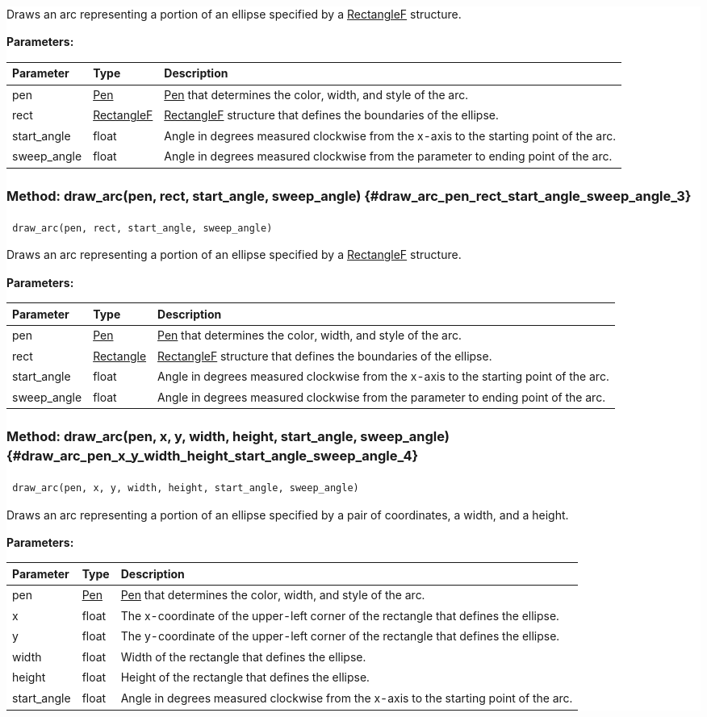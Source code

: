 Draws an arc representing a portion of an ellipse specified by a [RectangleF](/psd/python-net/aspose.psd/rectanglef/) structure.

**Parameters:**

| Parameter | Type | Description |
| :- | :- | :- |
| pen | [Pen](/psd/python-net/aspose.psd/pen) | [Pen](/psd/python-net/aspose.psd/pen/) that determines the color, width, and style of the arc. |
| rect | [RectangleF](/psd/python-net/aspose.psd/rectanglef) | [RectangleF](/psd/python-net/aspose.psd/rectanglef/) structure that defines the boundaries of the ellipse. |
| start_angle | float | Angle in degrees measured clockwise from the x-axis to the starting point of the arc. |
| sweep_angle | float | Angle in degrees measured clockwise from the <paramref name="startAngle" /> parameter to ending point of the arc. |

### Method: draw_arc(pen, rect, start_angle, sweep_angle) {#draw_arc_pen_rect_start_angle_sweep_angle_3}


```
 draw_arc(pen, rect, start_angle, sweep_angle) 
```

Draws an arc representing a portion of an ellipse specified by a [RectangleF](/psd/python-net/aspose.psd/rectanglef/) structure.

**Parameters:**

| Parameter | Type | Description |
| :- | :- | :- |
| pen | [Pen](/psd/python-net/aspose.psd/pen) | [Pen](/psd/python-net/aspose.psd/pen/) that determines the color, width, and style of the arc. |
| rect | [Rectangle](/psd/python-net/aspose.psd/rectangle) | [RectangleF](/psd/python-net/aspose.psd/rectanglef/) structure that defines the boundaries of the ellipse. |
| start_angle | float | Angle in degrees measured clockwise from the x-axis to the starting point of the arc. |
| sweep_angle | float | Angle in degrees measured clockwise from the <paramref name="startAngle" /> parameter to ending point of the arc. |

### Method: draw_arc(pen, x, y, width, height, start_angle, sweep_angle) {#draw_arc_pen_x_y_width_height_start_angle_sweep_angle_4}


```
 draw_arc(pen, x, y, width, height, start_angle, sweep_angle) 
```

Draws an arc representing a portion of an ellipse specified by a pair of coordinates, a width, and a height.

**Parameters:**

| Parameter | Type | Description |
| :- | :- | :- |
| pen | [Pen](/psd/python-net/aspose.psd/pen) | [Pen](/psd/python-net/aspose.psd/pen/) that determines the color, width, and style of the arc. |
| x | float | The x-coordinate of the upper-left corner of the rectangle that defines the ellipse. |
| y | float | The y-coordinate of the upper-left corner of the rectangle that defines the ellipse. |
| width | float | Width of the rectangle that defines the ellipse. |
| height | float | Height of the rectangle that defines the ellipse. |
| start_angle | float | Angle in degrees measured clockwise from the x-axis to the starting point of the arc. |